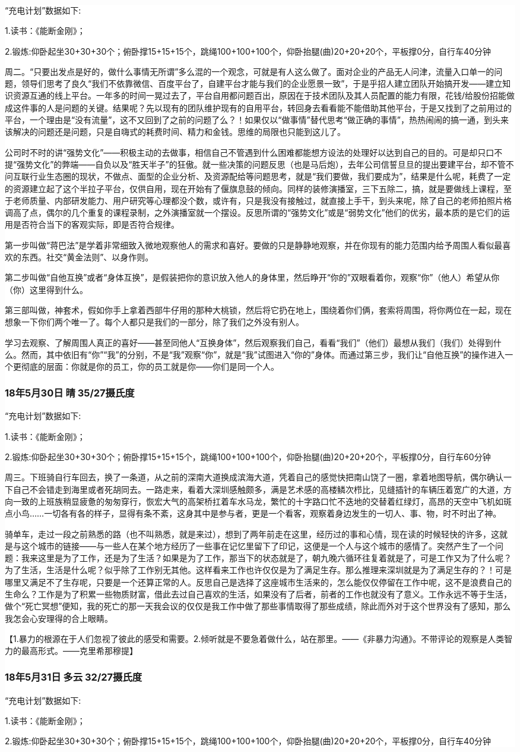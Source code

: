 “充电计划”数据如下:

1.读书：《能断金刚》；

2.锻炼:仰卧起坐30+30+30个；俯卧撑15+15+15个，跳绳100+100+100个，仰卧抬腿(曲)20+20+20个，平板撑0分，自行车40分钟

周二。“只要出发点是好的，做什么事情无所谓”多么混的一个观念，可就是有人这么做了。面对企业的产品无人问津，流量入口单一的问题，领导们思考了良久“我们不依靠微信、百度平台了，自建平台才能与我们的企业愿景一致”，于是乎招人建立团队开始搞开发——建立知识资源互通的线上平台。一年多的时间一晃过去了，平台自用都问题百出，原因在于技术团队及其人员配置的能力有限，花钱/给股份招能做成这件事的人是问题的关键。结果呢？先以现有的团队维护现有的自用平台，转回身去看看能不能借助其他平台，于是又找到了之前用过的平台，一个理由是“没有流量”，这不又回到了之前的问题了么？！如果仅以“做事情”替代思考“做正确的事情”，热热闹闹的搞一通，到头来该解决的问题还是问题，只是自嗨式的耗费时间、精力和金钱。思维的局限也只能到这儿了。

公司时不时的讲“强势文化”——积极主动的去做事，相信自己不管遇到什么困难都能想方设法的处理好以达到自己的目的。可是却只口不提“强势文化”的弊端——自负以及“胜天半子”的狂傲。就一些决策的问题反思（也是马后炮），去年公司信誓旦旦的提出要建平台，却不管不问互联行业生态圈的现状，不做点、面型的企业分析、及资源配给等问题思考，就是“我们要做，我们要成为”，结果是什么呢，耗费了一定的资源建立起了这个半拉子平台，仅供自用，现在开始有了偃旗息鼓的倾向。同样的装修演播室，三下五除二，搞，就是要做线上课程，至于老师质量、内部研发能力、用户研究等心理都没个数，或许有，只是我没有接触过，就直接上手干，到头来呢，除了自己的老师拍照片格调高了点，偶尔的几个重复的课程录制，之外演播室就一个摆设。反思所谓的“强势文化”或是“弱势文化”他们的优劣，最本质的是它们的运用是否符合当下的客观实际，即是否符合规律。

第一步叫做“蒋巴法”是学着非常细致入微地观察他人的需求和喜好。要做的只是静静地观察，并在你现有的能力范围内给予周围人看似最喜欢的东西。社交“黄金法则”、以身作则。

第二步叫做“自他互换”或者“身体互换”，是假装把你的意识放入他人的身体里，然后睁开“你的”双眼看着你，观察“你”（他人）希望从你（你）这里得到什么。

第三部叫做，神套术，假如你手上拿着西部牛仔用的那种大桃锁，然后将它扔在地上，围绕着你们俩，套索将周围，将你两位在一起，现在想象一下你们两个唯一了。每个人都只是我们的一部分，除了我们之外没有别人。

学习去观察、了解周围人真正的喜好——甚至同他人“互换身体”，然后观察我们自己，看看“我们”（他们）最想从我们（我们）处得到什么。然而，其中依旧有“你”“我”的分别，不是“我”观察“你”，就是“我”试图进入“你的”身体。而通过第三步，我们让“自他互换”的操作进入一个更彻底的层面：你就是你的员工，你的员工就是你——你们是同一个人。


### 18年5月30日 晴 35/27摄氏度

“充电计划”数据如下:

1.读书：《能断金刚》；

2.锻炼:仰卧起坐30+30+30个；俯卧撑15+15+15个，跳绳100+100+100个，仰卧抬腿(曲)20+20+20个，平板撑0分，自行车60分钟

周三。下班骑自行车回去，换了一条道，从之前的深南大道换成滨海大道，凭着自己的感觉快把南山饶了一圈，拿着地图导航，偶尔确认一下自己不会错走到海里或者死胡同去。一路走来，看着大深圳感触颇多，满是艺术感的高楼鳞次栉比，见缝插针的车辆压着宽广的大道，方向一致的上班族稍显疲惫的匆匆穿行，恢宏大气的高架桥扛着车水马龙，繁忙的十字路口忙不迭地的交替着红绿灯，高昂的天空中飞机如斑点小鸟……一切各有各的样子，显得有条不紊，这身其中是参与者，更是一个看客，观察着身边发生的一切人、事、物，时不时出了神。

骑单车，走过一段之前熟悉的路（也不叫熟悉，就是来过），想到了两年前走在这里，经历过的事和心情，现在读的时候轻快的许多，这就是与这个城市的链接——与一些人在某个地方经历了一些事在记忆里留下了印记，这便是一个人与这个城市的感情了。突然产生了一个问题：我来这里是为了工作，还是为了生活？如果是为了工作，那当下的状态就是了，朝九晚六循环往复着就是了，可是工作又为了什么呢？为了生活，生活是什么呢？似乎除了工作别无其他。这样看来工作也许仅仅是为了满足生存。那么推理来深圳就是为了满足生存的？！可是哪里又满足不了生存呢，只要是一个还算正常的人。反思自己是选择了这座城市生活来的，怎么能仅仅停留在工作中呢，这不是浪费自己的生命么？工作是为了积累一些物质财富，借此去过自己喜欢的生活，如果没有了后者，前者的工作也就没有了意义。工作永远不等于生活，做个“死亡冥想”便知，我的死亡的那一天我会议的仅仅是我工作中做了那些事情取得了那些成绩，除此而外对于这个世界没有了感知，那么我怎会心安理得的合上眼睛。

【1.暴力的根源在于人们忽视了彼此的感受和需要。2.倾听就是不要急着做什么，站在那里。——《非暴力沟通》。不带评论的观察是人类智力的最高形式。——克里希那穆提】


### 18年5月31日 多云 32/27摄氏度

“充电计划”数据如下:

1.读书：《能断金刚》；

2.锻炼:仰卧起坐30+30+30个；俯卧撑15+15+15个，跳绳100+100+100个，仰卧抬腿(曲)20+20+20个，平板撑0分，自行车40分钟

